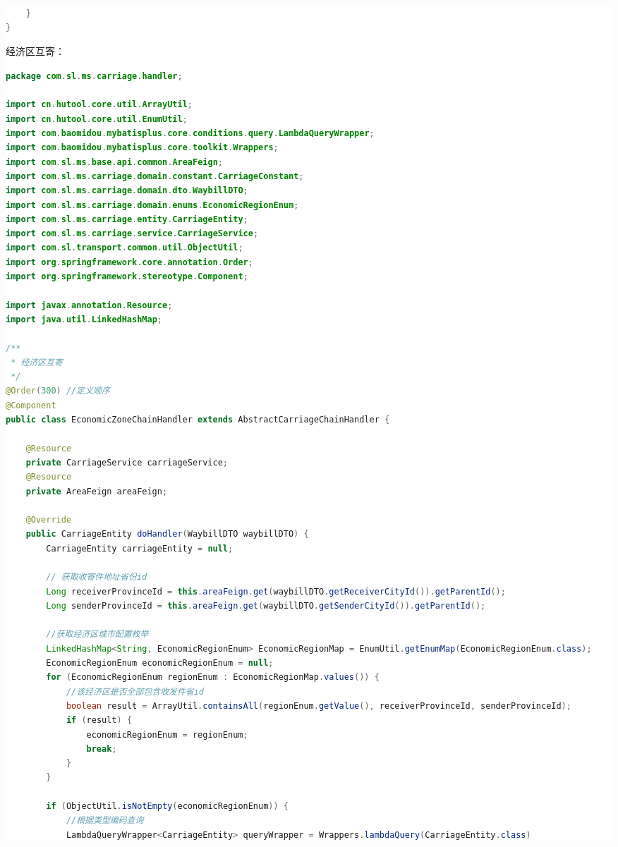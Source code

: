 ```java
    }
}

```
经济区互寄：
```java
package com.sl.ms.carriage.handler;

import cn.hutool.core.util.ArrayUtil;
import cn.hutool.core.util.EnumUtil;
import com.baomidou.mybatisplus.core.conditions.query.LambdaQueryWrapper;
import com.baomidou.mybatisplus.core.toolkit.Wrappers;
import com.sl.ms.base.api.common.AreaFeign;
import com.sl.ms.carriage.domain.constant.CarriageConstant;
import com.sl.ms.carriage.domain.dto.WaybillDTO;
import com.sl.ms.carriage.domain.enums.EconomicRegionEnum;
import com.sl.ms.carriage.entity.CarriageEntity;
import com.sl.ms.carriage.service.CarriageService;
import com.sl.transport.common.util.ObjectUtil;
import org.springframework.core.annotation.Order;
import org.springframework.stereotype.Component;

import javax.annotation.Resource;
import java.util.LinkedHashMap;

/**
 * 经济区互寄
 */
@Order(300) //定义顺序
@Component
public class EconomicZoneChainHandler extends AbstractCarriageChainHandler {

    @Resource
    private CarriageService carriageService;
    @Resource
    private AreaFeign areaFeign;

    @Override
    public CarriageEntity doHandler(WaybillDTO waybillDTO) {
        CarriageEntity carriageEntity = null;

        // 获取收寄件地址省份id
        Long receiverProvinceId = this.areaFeign.get(waybillDTO.getReceiverCityId()).getParentId();
        Long senderProvinceId = this.areaFeign.get(waybillDTO.getSenderCityId()).getParentId();

        //获取经济区城市配置枚举
        LinkedHashMap<String, EconomicRegionEnum> EconomicRegionMap = EnumUtil.getEnumMap(EconomicRegionEnum.class);
        EconomicRegionEnum economicRegionEnum = null;
        for (EconomicRegionEnum regionEnum : EconomicRegionMap.values()) {
            //该经济区是否全部包含收发件省id
            boolean result = ArrayUtil.containsAll(regionEnum.getValue(), receiverProvinceId, senderProvinceId);
            if (result) {
                economicRegionEnum = regionEnum;
                break;
            }
        }

        if (ObjectUtil.isNotEmpty(economicRegionEnum)) {
            //根据类型编码查询
            LambdaQueryWrapper<CarriageEntity> queryWrapper = Wrappers.lambdaQuery(CarriageEntity.class)
```